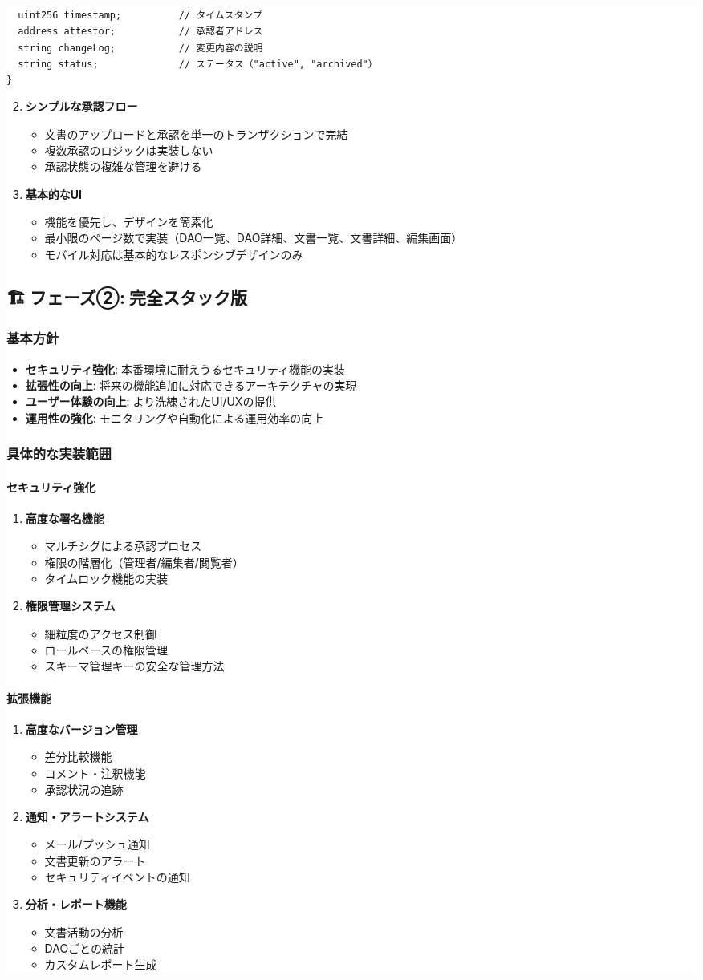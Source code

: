    ```solidity
     uint256 timestamp;          // タイムスタンプ
     address attestor;           // 承認者アドレス
     string changeLog;           // 変更内容の説明
     string status;              // ステータス（"active", "archived"）
   }
   ```

2. **シンプルな承認フロー**
   - 文書のアップロードと承認を単一のトランザクションで完結
   - 複数承認のロジックは実装しない
   - 承認状態の複雑な管理を避ける

3. **基本的なUI**
   - 機能を優先し、デザインを簡素化
   - 最小限のページ数で実装（DAO一覧、DAO詳細、文書一覧、文書詳細、編集画面）
   - モバイル対応は基本的なレスポンシブデザインのみ

## 🏗 フェーズ②: 完全スタック版

### 基本方針
- **セキュリティ強化**: 本番環境に耐えうるセキュリティ機能の実装
- **拡張性の向上**: 将来の機能追加に対応できるアーキテクチャの実現
- **ユーザー体験の向上**: より洗練されたUI/UXの提供
- **運用性の強化**: モニタリングや自動化による運用効率の向上

### 具体的な実装範囲

#### セキュリティ強化
1. **高度な署名機能**
   - マルチシグによる承認プロセス
   - 権限の階層化（管理者/編集者/閲覧者）
   - タイムロック機能の実装

2. **権限管理システム**
   - 細粒度のアクセス制御
   - ロールベースの権限管理
   - スキーマ管理キーの安全な管理方法

#### 拡張機能
1. **高度なバージョン管理**
   - 差分比較機能
   - コメント・注釈機能
   - 承認状況の追跡

2. **通知・アラートシステム**
   - メール/プッシュ通知
   - 文書更新のアラート
   - セキュリティイベントの通知

3. **分析・レポート機能**
   - 文書活動の分析
   - DAOごとの統計
   - カスタムレポート生成
